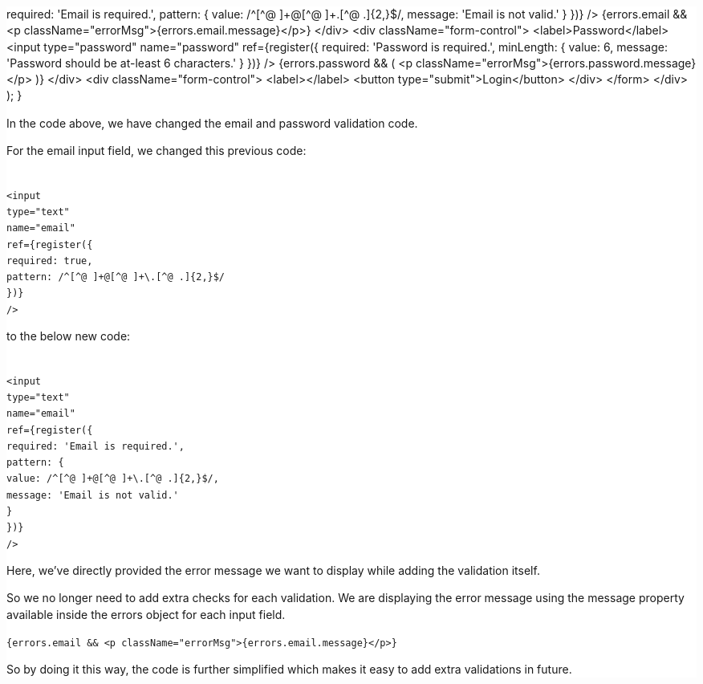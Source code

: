 required: 'Email is required.',
pattern: {
value: /^[^@ ]+@[^@ ]+\.[^@ .]{2,}$/,
message: 'Email is not valid.'
}
})}
/&gt;
{errors.email &amp;&amp; &lt;p className="errorMsg"&gt;{errors.email.message}&lt;/p&gt;}
&lt;/div&gt;
&lt;div className="form-control"&gt;
&lt;label&gt;Password&lt;/label&gt;
&lt;input
type="password"
name="password"
ref={register({
required: 'Password is required.',
minLength: {
value: 6,
message: 'Password should be at-least 6 characters.'
}
})}
/&gt;
{errors.password &amp;&amp; (
&lt;p className="errorMsg"&gt;{errors.password.message}&lt;/p&gt;
)}
&lt;/div&gt;
&lt;div className="form-control"&gt;
&lt;label&gt;&lt;/label&gt;
&lt;button type="submit"&gt;Login&lt;/button&gt;
&lt;/div&gt;
&lt;/form&gt;
&lt;/div&gt;
);
}</code></pre>
<p>In the code above, we have changed the email and password validation code. &nbsp;</p>
<p>For the email input field, we changed this previous code:</p><pre><code class="language-js">
&lt;input
type="text"
name="email"
ref={register({
required: true,
pattern: /^[^@ ]+@[^@ ]+\.[^@ .]{2,}$/
})}
/&gt;</code></pre>
<p>to the below new code:</p><pre><code class="language-js">
&lt;input
type="text"
name="email"
ref={register({
required: 'Email is required.',
pattern: {
value: /^[^@ ]+@[^@ ]+\.[^@ .]{2,}$/,
message: 'Email is not valid.'
}
})}
/&gt;</code></pre>
<p>Here, we’ve directly provided the error message we want to display while adding the validation itself.</p>
<p>So we no longer need to add extra checks for each validation. We are displaying the error message using the message property available inside the errors object for each input field.</p><pre><code class="language-js">{errors.email &amp;&amp; &lt;p className="errorMsg"&gt;{errors.email.message}&lt;/p&gt;}</code></pre>
<p>So by doing it this way, the code is further simplified which makes it easy to add extra validations in future.</p>

[event.target.name]: event.target.value